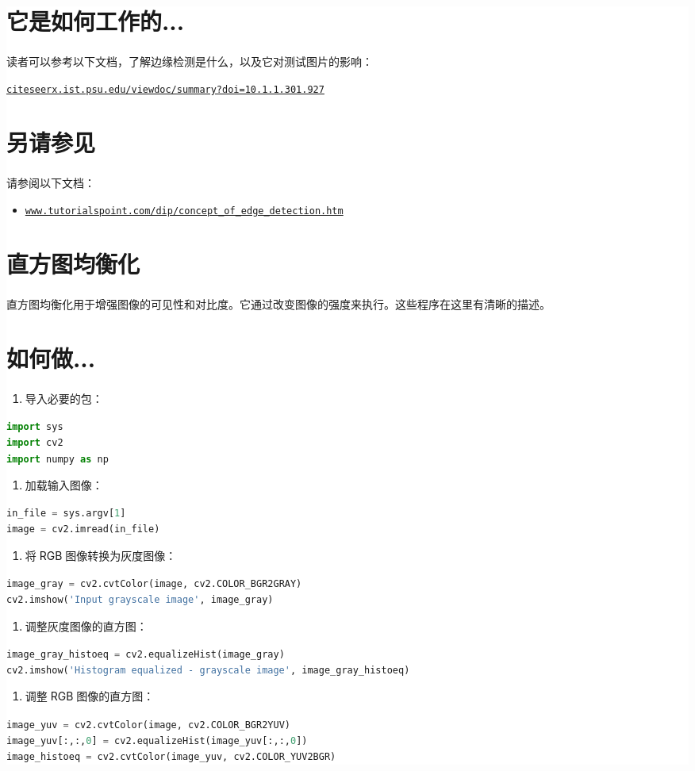 # 它是如何工作的...

读者可以参考以下文档，了解边缘检测是什么，以及它对测试图片的影响：

[`citeseerx.ist.psu.edu/viewdoc/summary?doi=10.1.1.301.927`](http://citeseerx.ist.psu.edu/viewdoc/summary?doi=10.1.1.301.927)

# 另请参见

请参阅以下文档：

+   [`www.tutorialspoint.com/dip/concept_of_edge_detection.htm`](https://www.tutorialspoint.com/dip/concept_of_edge_detection.htm)

# 直方图均衡化

直方图均衡化用于增强图像的可见性和对比度。它通过改变图像的强度来执行。这些程序在这里有清晰的描述。

# 如何做...

1.  导入必要的包：

```py
import sys 
import cv2 
import numpy as np 
```

1.  加载输入图像：

```py
in_file = sys.argv[1] 
image = cv2.imread(in_file) 
```

1.  将 RGB 图像转换为灰度图像：

```py
image_gray = cv2.cvtColor(image, cv2.COLOR_BGR2GRAY) 
cv2.imshow('Input grayscale image', image_gray) 
```

1.  调整灰度图像的直方图：

```py
image_gray_histoeq = cv2.equalizeHist(image_gray) 
cv2.imshow('Histogram equalized - grayscale image', image_gray_histoeq) 
```

1.  调整 RGB 图像的直方图：

```py
image_yuv = cv2.cvtColor(image, cv2.COLOR_BGR2YUV) 
image_yuv[:,:,0] = cv2.equalizeHist(image_yuv[:,:,0]) 
image_histoeq = cv2.cvtColor(image_yuv, cv2.COLOR_YUV2BGR) 
```
